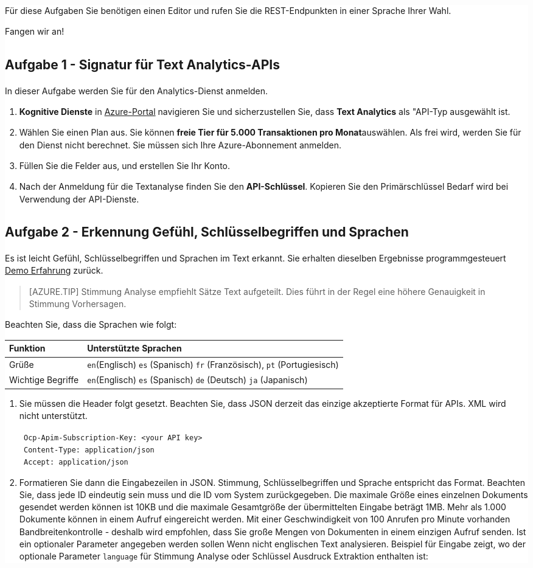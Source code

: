 Für diese Aufgaben Sie benötigen einen Editor und rufen Sie die REST-Endpunkten in einer Sprache Ihrer Wahl.

Fangen wir an!

## <a name="task-1---signing-up-for-the-text-analytics-apis"></a>Aufgabe 1 - Signatur für Text Analytics-APIs ####

In dieser Aufgabe werden Sie für den Analytics-Dienst anmelden.

1. **Kognitive Dienste** in [Azure-Portal](//go.microsoft.com/fwlink/?LinkId=761108) navigieren Sie und sicherzustellen Sie, dass **Text Analytics** als "API-Typ ausgewählt ist.

1. Wählen Sie einen Plan aus. Sie können **freie Tier für 5.000 Transaktionen pro Monat**auswählen. Als frei wird, werden Sie für den Dienst nicht berechnet. Sie müssen sich Ihre Azure-Abonnement anmelden. 

1. Füllen Sie die Felder aus, und erstellen Sie Ihr Konto.

1. Nach der Anmeldung für die Textanalyse finden Sie den **API-Schlüssel**. Kopieren Sie den Primärschlüssel Bedarf wird bei Verwendung der API-Dienste.


## <a name="task-2---detect-sentiment-key-phrases-and-languages"></a>Aufgabe 2 - Erkennung Gefühl, Schlüsselbegriffen und Sprachen ####

Es ist leicht Gefühl, Schlüsselbegriffen und Sprachen im Text erkannt. Sie erhalten dieselben Ergebnisse programmgesteuert [Demo Erfahrung](//go.microsoft.com/fwlink/?LinkID=759712) zurück.

>[AZURE.TIP] Stimmung Analyse empfiehlt Sätze Text aufgeteilt. Dies führt in der Regel eine höhere Genauigkeit in Stimmung Vorhersagen.

Beachten Sie, dass die Sprachen wie folgt:

| Funktion | Unterstützte Sprachen |
|:-----|:----|
| Grüße | `en`(Englisch) `es` (Spanisch) `fr` (Französisch), `pt` (Portugiesisch) |
| Wichtige Begriffe | `en`(Englisch) `es` (Spanisch) `de` (Deutsch) `ja` (Japanisch) |


1. Sie müssen die Header folgt gesetzt. Beachten Sie, dass JSON derzeit das einzige akzeptierte Format für APIs. XML wird nicht unterstützt.

        Ocp-Apim-Subscription-Key: <your API key>
        Content-Type: application/json
        Accept: application/json

1. Formatieren Sie dann die Eingabezeilen in JSON. Stimmung, Schlüsselbegriffen und Sprache entspricht das Format. Beachten Sie, dass jede ID eindeutig sein muss und die ID vom System zurückgegeben. Die maximale Größe eines einzelnen Dokuments gesendet werden können ist 10KB und die maximale Gesamtgröße der übermittelten Eingabe beträgt 1MB. Mehr als 1.000 Dokumente können in einem Aufruf eingereicht werden. Mit einer Geschwindigkeit von 100 Anrufen pro Minute vorhanden Bandbreitenkontrolle - deshalb wird empfohlen, dass Sie große Mengen von Dokumenten in einem einzigen Aufruf senden. Ist ein optionaler Parameter angegeben werden sollen Wenn nicht englischen Text analysieren. Beispiel für Eingabe zeigt, wo der optionale Parameter `language` für Stimmung Analyse oder Schlüssel Ausdruck Extraktion enthalten ist:
